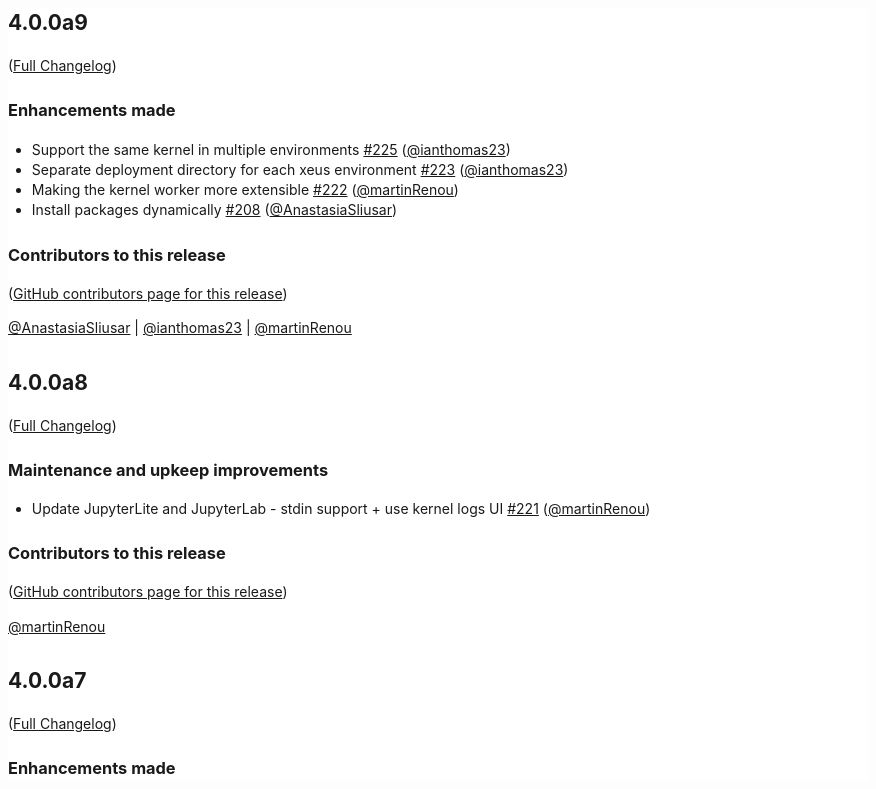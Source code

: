 ## 4.0.0a9

([Full Changelog](https://github.com/jupyterlite/xeus/compare/@jupyterlite/xeus-extension@4.0.0-a8...aedc9b33bbd75720d5fe17e3592e57b598801554))

### Enhancements made

- Support the same kernel in multiple environments [#225](https://github.com/jupyterlite/xeus/pull/225) ([@ianthomas23](https://github.com/ianthomas23))
- Separate deployment directory for each xeus environment [#223](https://github.com/jupyterlite/xeus/pull/223) ([@ianthomas23](https://github.com/ianthomas23))
- Making the kernel worker more extensible [#222](https://github.com/jupyterlite/xeus/pull/222) ([@martinRenou](https://github.com/martinRenou))
- Install packages dynamically [#208](https://github.com/jupyterlite/xeus/pull/208) ([@AnastasiaSliusar](https://github.com/AnastasiaSliusar))

### Contributors to this release

([GitHub contributors page for this release](https://github.com/jupyterlite/xeus/graphs/contributors?from=2025-05-13&to=2025-05-15&type=c))

[@AnastasiaSliusar](https://github.com/search?q=repo%3Ajupyterlite%2Fxeus+involves%3AAnastasiaSliusar+updated%3A2025-05-13..2025-05-15&type=Issues) | [@ianthomas23](https://github.com/search?q=repo%3Ajupyterlite%2Fxeus+involves%3Aianthomas23+updated%3A2025-05-13..2025-05-15&type=Issues) | [@martinRenou](https://github.com/search?q=repo%3Ajupyterlite%2Fxeus+involves%3AmartinRenou+updated%3A2025-05-13..2025-05-15&type=Issues)

## 4.0.0a8

([Full Changelog](https://github.com/jupyterlite/xeus/compare/@jupyterlite/xeus-extension@4.0.0-a7...b852adb6e121134cc227e2130f3187b051516f3f))

### Maintenance and upkeep improvements

- Update JupyterLite and JupyterLab - stdin support + use kernel logs UI [#221](https://github.com/jupyterlite/xeus/pull/221) ([@martinRenou](https://github.com/martinRenou))

### Contributors to this release

([GitHub contributors page for this release](https://github.com/jupyterlite/xeus/graphs/contributors?from=2025-05-06&to=2025-05-13&type=c))

[@martinRenou](https://github.com/search?q=repo%3Ajupyterlite%2Fxeus+involves%3AmartinRenou+updated%3A2025-05-06..2025-05-13&type=Issues)

## 4.0.0a7

([Full Changelog](https://github.com/jupyterlite/xeus/compare/@jupyterlite/xeus-extension@4.0.0-a6...3b2cb8754e8e8e9de0af02f915ce1b77ce778997))

### Enhancements made
